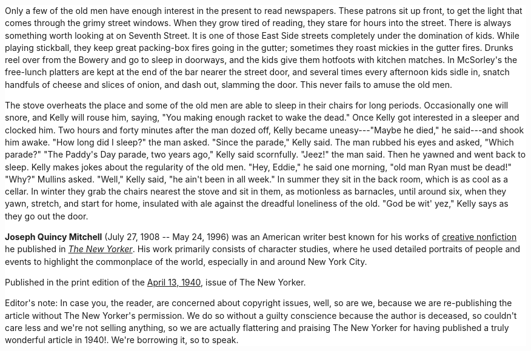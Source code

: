 Only a few of the old men have enough interest in the present to read
newspapers. These patrons sit up front, to get the light that comes
through the grimy street windows. When they grow tired of reading, they
stare for hours into the street. There is always something worth looking
at on Seventh Street. It is one of those East Side streets completely
under the domination of kids. While playing stickball, they keep great
packing-box fires going in the gutter; sometimes they roast mickies in
the gutter fires. Drunks reel over from the Bowery and go to sleep in
doorways, and the kids give them hotfoots with kitchen matches. In
McSorley's the free-lunch platters are kept at the end of the bar nearer
the street door, and several times every afternoon kids sidle in, snatch
handfuls of cheese and slices of onion, and dash out, slamming the door.
This never fails to amuse the old men.

The stove overheats the place and some of the old men are able to sleep
in their chairs for long periods. Occasionally one will snore, and Kelly
will rouse him, saying, "You making enough racket to wake the dead."
Once Kelly got interested in a sleeper and clocked him. Two hours and
forty minutes after the man dozed off, Kelly became uneasy---"Maybe he
died," he said---and shook him awake. "How long did I sleep?" the man
asked. "Since the parade," Kelly said. The man rubbed his eyes and
asked, "Which parade?" "The Paddy's Day parade, two years ago," Kelly
said scornfully. "Jeez!" the man said. Then he yawned and went back to
sleep. Kelly makes jokes about the regularity of the old men. "Hey,
Eddie," he said one morning, "old man Ryan must be dead!" "Why?" Mullins
asked. "Well," Kelly said, "he ain't been in all week." In summer they
sit in the back room, which is as cool as a cellar. In winter they grab
the chairs nearest the stove and sit in them, as motionless as
barnacles, until around six, when they yawn, stretch, and start for
home, insulated with ale against the dreadful loneliness of the old.
"God be wit' yez," Kelly says as they go out the door. 

**Joseph Quincy Mitchell** (July 27, 1908 -- May 24, 1996) was an
American writer best known for his works of [creative
nonfiction](https://en.wikipedia.org/wiki/Creative_nonfiction) he
published in [*The New
Yorker*](https://en.wikipedia.org/wiki/The_New_Yorker). His work
primarily consists of character studies, where he used detailed
portraits of people and events to highlight the commonplace of the
world, especially in and around New York City.

Published in the print edition of the [April 13,
1940](https://www.newyorker.com/magazine/1940/04/13), issue of The New
Yorker.

Editor\'s note: In case you, the reader, are concerned about copyright
issues, well, so are we, because we are re-publishing the article
without The New Yorker\'s permission. We do so without a guilty
conscience because the author is deceased, so couldn\'t care less and
we\'re not selling anything, so we are actually flattering and praising
The New Yorker for having published a truly wonderful article in 1940!.
We\'re borrowing it, so to speak.

